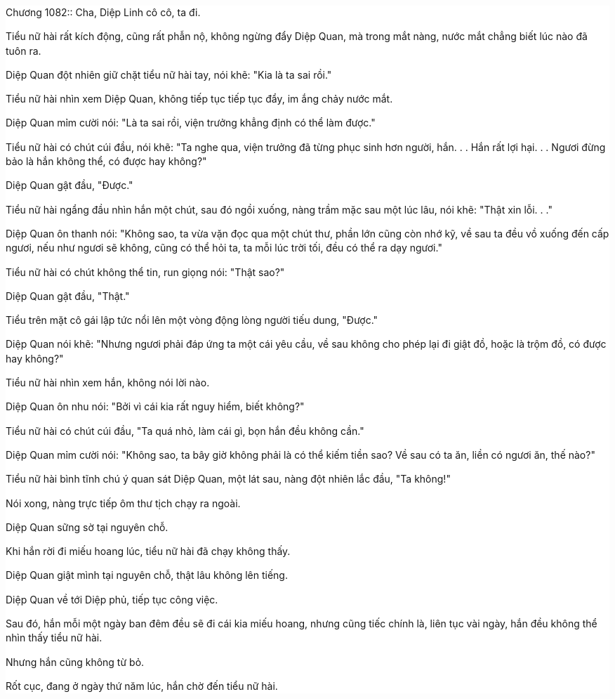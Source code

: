 




Chương 1082:: Cha, Diệp Linh cô cô, ta đi.


Tiểu nữ hài rất kích động, cũng rất phẫn nộ, không ngừng đẩy Diệp Quan, mà trong mắt nàng, nước mắt chẳng biết lúc nào đã tuôn ra.

Diệp Quan đột nhiên giữ chặt tiểu nữ hài tay, nói khẽ: "Kia là ta sai rồi."

Tiểu nữ hài nhìn xem Diệp Quan, không tiếp tục tiếp tục đẩy, im ắng chảy nước mắt.

Diệp Quan mỉm cười nói: "Là ta sai rồi, viện trưởng khẳng định có thể làm được."

Tiểu nữ hài có chút cúi đầu, nói khẽ: "Ta nghe qua, viện trưởng đã từng phục sinh hơn người, hắn. . . Hắn rất lợi hại. . . Ngươi đừng bảo là hắn không thể, có được hay không?"

Diệp Quan gật đầu, "Được."

Tiểu nữ hài ngẩng đầu nhìn hắn một chút, sau đó ngồi xuống, nàng trầm mặc sau một lúc lâu, nói khẽ: "Thật xin lỗi. . ."

Diệp Quan ôn thanh nói: "Không sao, ta vừa vặn đọc qua một chút thư, phần lớn cũng còn nhớ kỹ, về sau ta đều vồ xuống đến cấp ngươi, nếu như ngươi sẽ không, cũng có thể hỏi ta, ta mỗi lúc trời tối, đều có thể ra dạy ngươi."

Tiểu nữ hài có chút không thể tin, run giọng nói: "Thật sao?"

Diệp Quan gật đầu, "Thật."

Tiểu trên mặt cô gái lập tức nổi lên một vòng động lòng người tiếu dung, "Được."

Diệp Quan nói khẽ: "Nhưng ngươi phải đáp ứng ta một cái yêu cầu, về sau không cho phép lại đi giật đồ, hoặc là trộm đồ, có được hay không?"

Tiểu nữ hài nhìn xem hắn, không nói lời nào.

Diệp Quan ôn nhu nói: "Bởi vì cái kia rất nguy hiểm, biết không?"

Tiểu nữ hài có chút cúi đầu, "Ta quá nhỏ, làm cái gì, bọn hắn đều không cần."

Diệp Quan mỉm cười nói: "Không sao, ta bây giờ không phải là có thể kiếm tiền sao? Về sau có ta ăn, liền có ngươi ăn, thế nào?"

Tiểu nữ hài bình tĩnh chú ý quan sát Diệp Quan, một lát sau, nàng đột nhiên lắc đầu, "Ta không!"

Nói xong, nàng trực tiếp ôm thư tịch chạy ra ngoài.

Diệp Quan sững sờ tại nguyên chỗ.

Khi hắn rời đi miếu hoang lúc, tiểu nữ hài đã chạy không thấy.

Diệp Quan giật mình tại nguyên chỗ, thật lâu không lên tiếng.

Diệp Quan về tới Diệp phủ, tiếp tục công việc.

Sau đó, hắn mỗi một ngày ban đêm đều sẽ đi cái kia miếu hoang, nhưng cũng tiếc chính là, liên tục vài ngày, hắn đều không thể nhìn thấy tiểu nữ hài.

Nhưng hắn cũng không từ bỏ.

Rốt cục, đang ở ngày thứ năm lúc, hắn chờ đến tiểu nữ hài.
